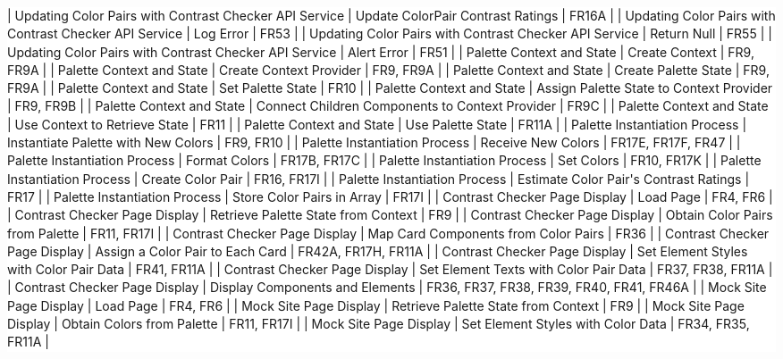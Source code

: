 | Updating Color Pairs with Contrast Checker API Service |                Update ColorPair Contrast Ratings                |                            FR16A                             |
| Updating Color Pairs with Contrast Checker API Service |                            Log Error                            |                             FR53                             |
| Updating Color Pairs with Contrast Checker API Service |                           Return Null                           |                             FR55                             |
| Updating Color Pairs with Contrast Checker API Service |                           Alert Error                           |                             FR51                             |
|               Palette Context and State                |                         Create Context                          |                          FR9, FR9A                           |
|               Palette Context and State                |                     Create Context Provider                     |                          FR9, FR9A                           |
|               Palette Context and State                |                      Create Palette State                       |                          FR9, FR9A                           |
|               Palette Context and State                |                        Set Palette State                        |                             FR10                             |
|               Palette Context and State                |            Assign Palette State to Context Provider             |                          FR9, FR9B                           |
|               Palette Context and State                |         Connect Children Components to Context Provider         |                             FR9C                             |
|               Palette Context and State                |                  Use Context to Retrieve State                  |                             FR11                             |
|               Palette Context and State                |                        Use Palette State                        |                            FR11A                             |
|             Palette Instantiation Process              |               Instantiate Palette with New Colors               |                          FR9, FR10                           |
|             Palette Instantiation Process              |                       Receive New Colors                        |                      FR17E, FR17F, FR47                      |
|             Palette Instantiation Process              |                          Format Colors                          |                         FR17B, FR17C                         |
|             Palette Instantiation Process              |                           Set Colors                            |                         FR10, FR17K                          |
|             Palette Instantiation Process              |                        Create Color Pair                        |                         FR16, FR17I                          |
|             Palette Instantiation Process              |             Estimate Color Pair's Contrast Ratings              |                             FR17                             |
|             Palette Instantiation Process              |                   Store Color Pairs in Array                    |                            FR17I                             |
|             Contrast Checker Page Display              |                            Load Page                            |                           FR4, FR6                           |
|             Contrast Checker Page Display              |               Retrieve Palette State from Context               |                             FR9                              |
|             Contrast Checker Page Display              |                 Obtain Color Pairs from Palette                 |                         FR11, FR17I                          |
|             Contrast Checker Page Display              |              Map Card Components from Color Pairs               |                             FR36                             |
|             Contrast Checker Page Display              |                Assign a Color Pair to Each Card                 |                     FR42A, FR17H, FR11A                      |
|             Contrast Checker Page Display              |             Set Element Styles with Color Pair Data             |                         FR41, FR11A                          |
|             Contrast Checker Page Display              |             Set Element Texts with Color Pair Data              |                      FR37, FR38, FR11A                       |
|             Contrast Checker Page Display              |                 Display Components and Elements                 |          FR36, FR37, FR38, FR39, FR40, FR41, FR46A           |
|                 Mock Site Page Display                 |                            Load Page                            |                           FR4, FR6                           |
|                 Mock Site Page Display                 |               Retrieve Palette State from Context               |                             FR9                              |
|                 Mock Site Page Display                 |                   Obtain Colors from Palette                    |                         FR11, FR17I                          |
|                 Mock Site Page Display                 |               Set Element Styles with Color Data                |                      FR34, FR35, FR11A                       |